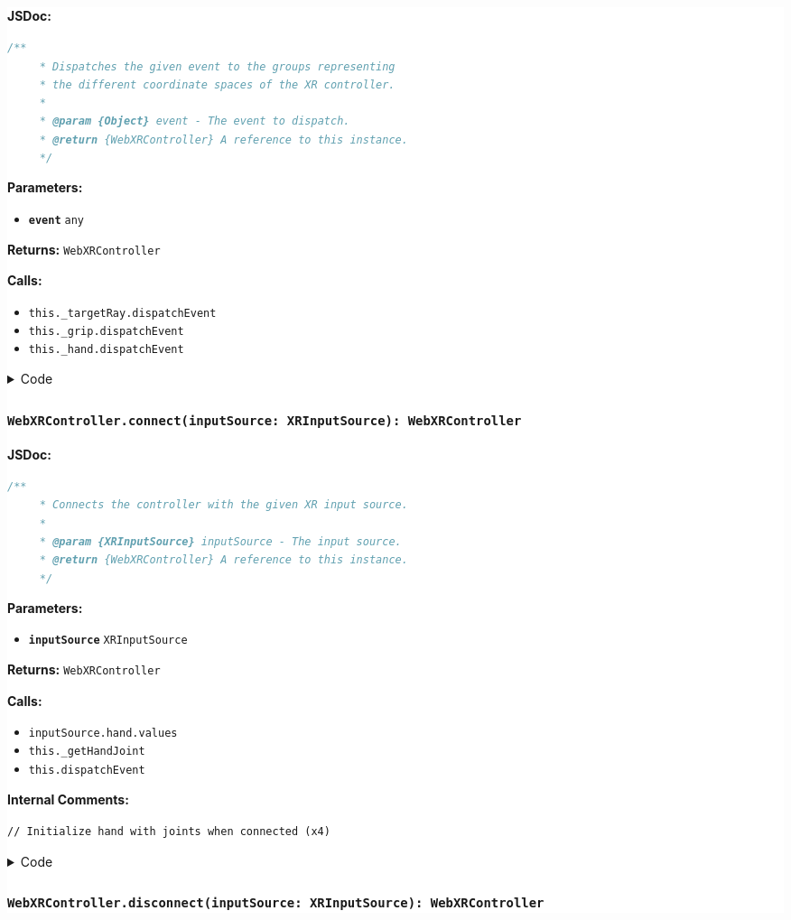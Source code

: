 **JSDoc:**
```typescript
/**
	 * Dispatches the given event to the groups representing
	 * the different coordinate spaces of the XR controller.
	 *
	 * @param {Object} event - The event to dispatch.
	 * @return {WebXRController} A reference to this instance.
	 */
```

**Parameters:**

- **`event`** `any`

**Returns:** `WebXRController`

**Calls:**

- `this._targetRay.dispatchEvent`
- `this._grip.dispatchEvent`
- `this._hand.dispatchEvent`

<details><summary>Code</summary></details>

### `WebXRController.connect(inputSource: XRInputSource): WebXRController`

**JSDoc:**
```typescript
/**
	 * Connects the controller with the given XR input source.
	 *
	 * @param {XRInputSource} inputSource - The input source.
	 * @return {WebXRController} A reference to this instance.
	 */
```

**Parameters:**

- **`inputSource`** `XRInputSource`

**Returns:** `WebXRController`

**Calls:**

- `inputSource.hand.values`
- `this._getHandJoint`
- `this.dispatchEvent`

**Internal Comments:**
```
// Initialize hand with joints when connected (x4)
```

<details><summary>Code</summary></details>

### `WebXRController.disconnect(inputSource: XRInputSource): WebXRController`
